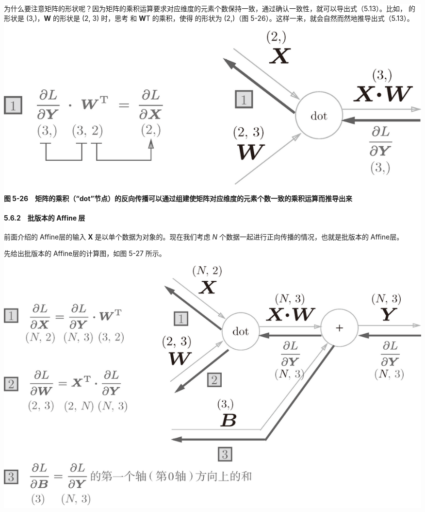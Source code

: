 为什么要注意矩阵的形状呢？因为矩阵的乘积运算要求对应维度的元素个数保持一致，通过确认一致性，就可以导出式（5.13）。比如，![](./05_bp_files/gif22.latex) 的形状是 (3,)，**W** 的形状是 (2, 3) 时，思考 ![](./05_bp_files/gif22.latex) 和 **W**T 的乘积，使得 ![](./05_bp_files/gif20.latex) 的形状为 (2,)（图 5-26）。这样一来，就会自然而然地推导出式（5.13）。

![{90%}](./05_bp_files/087.png)

**图 5-26　矩阵的乘积（“dot”节点）的反向传播可以通过组建使矩阵对应维度的元素个数一致的乘积运算而推导出来**

#### 5.6.2　批版本的 Affine 层

前面介绍的 Affine层的输入 **X** 是以单个数据为对象的。现在我们考虑 *N* 个数据一起进行正向传播的情况，也就是批版本的 Affine层。

先给出批版本的 Affine层的计算图，如图 5-27 所示。

![{93%}](./05_bp_files/088.png)
